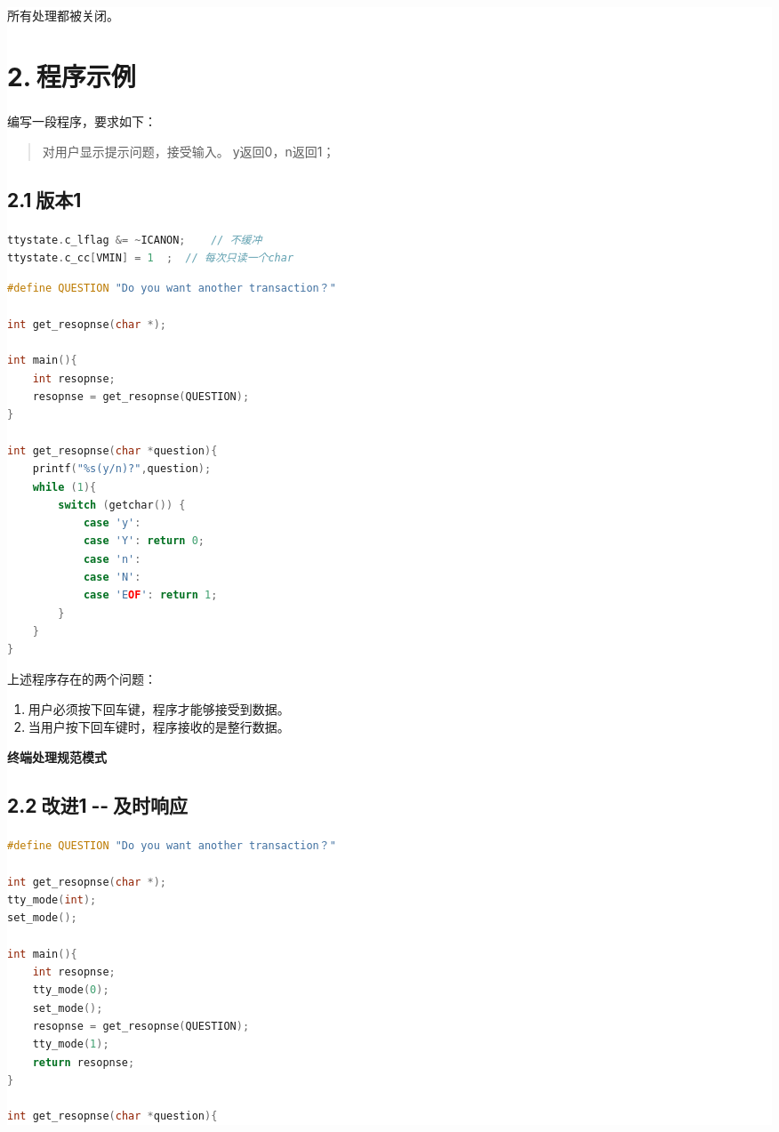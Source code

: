 所有处理都被关闭。


# 2. 程序示例 

编写一段程序，要求如下：
>对用户显示提示问题，接受输入。 y返回0，n返回1；


## 2.1 版本1

```c
ttystate.c_lflag &= ~ICANON;    // 不缓冲
ttystate.c_cc[VMIN] = 1  ;  // 每次只读一个char
```

```c
#define QUESTION "Do you want another transaction？"

int get_resopnse(char *);

int main(){
    int resopnse;
    resopnse = get_resopnse(QUESTION);
}

int get_resopnse(char *question){
    printf("%s(y/n)?",question);
    while (1){
        switch (getchar()) {
            case 'y':
            case 'Y': return 0;
            case 'n':
            case 'N':
            case 'EOF': return 1;
        }
    }
}
```

上述程序存在的两个问题：

1. 用户必须按下回车键，程序才能够接受到数据。
2. 当用户按下回车键时，程序接收的是整行数据。

**终端处理规范模式**

## 2.2 改进1 -- 及时响应


```c
#define QUESTION "Do you want another transaction？"

int get_resopnse(char *);
tty_mode(int);
set_mode();

int main(){
    int resopnse;
    tty_mode(0);
    set_mode();
    resopnse = get_resopnse(QUESTION);
    tty_mode(1);
    return resopnse;
}

int get_resopnse(char *question){
```